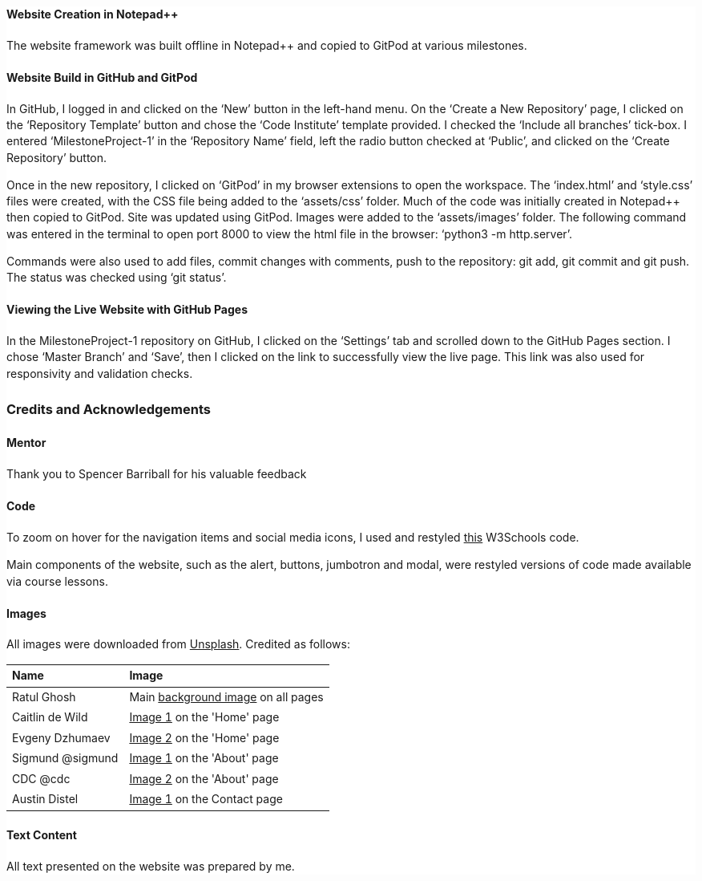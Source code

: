#### **Website Creation in Notepad++** <a name="websitecreation"></a>
The website framework was built offline in Notepad++ and copied to GitPod at various milestones.

#### **Website Build in GitHub and GitPod** <a name="websitebuild"></a>

In GitHub, I logged in and clicked on the ‘New’ button in the left-hand menu. On the ‘Create a New Repository’ page, I clicked on the ‘Repository Template’ button and chose the ‘Code Institute’ template provided.
I checked the ‘Include all branches’ tick-box. I entered ‘MilestoneProject-1’ in the ‘Repository Name’ field, left the radio button checked at ‘Public’, and clicked on the ‘Create Repository’ button. 

Once in the new repository, I clicked on ‘GitPod’ in my browser extensions to open the workspace. The ‘index.html’ and ‘style.css’ files were created, with the CSS file being added to the ‘assets/css’ folder.
Much of the code was initially created in Notepad++ then copied to GitPod. Site was updated using GitPod. Images were added to the ‘assets/images’ folder. 
The following command was entered in the terminal to open port 8000 to view the html file in the browser: ‘python3 -m http.server’. 

Commands were also used to add files, commit changes with comments, push to the repository: git add, git commit and git push. 
The status was checked using ‘git status’.

#### **Viewing the Live Website with GitHub Pages** <a name="viewinglive"></a>

In the MilestoneProject-1 repository on GitHub, I clicked on the ‘Settings’ tab and scrolled down to the
GitHub Pages section. I chose ‘Master Branch’ and ‘Save’, then I clicked on the link to successfully view
the live page. This link was also used for responsivity and validation checks.

### **Credits and Acknowledgements** <a name="creditandack"></a>

#### **Mentor** <a name="mentor"></a>
Thank you to Spencer Barriball for his valuable feedback

#### **Code** <a name="code"></a>
To zoom on hover for the navigation items and social media icons, I used and restyled [this](https://www.w3schools.com/howto/howto_css_zoom_hover.asp) W3Schools code.

Main components of the website, such as the alert, buttons, jumbotron and modal, were restyled
versions of code made available via course lessons.

#### **Images** <a name="images2"></a>

All images were downloaded from [Unsplash](https://unsplash.com/). Credited as follows:

| Name                                | Image                                       |
| :---------------------------------- | :------------------------------------------ | 
| Ratul Ghosh                         | Main [background image](assets/images/home.jpg) on all pages          |
| Caitlin de Wild                     | [Image 1](assets/images/childbake1.jpg) on the 'Home' page                  |
| Evgeny Dzhumaev                     | [Image 2](assets/images/craftevent.jpg) on the 'Home' page                  |
| Sigmund @sigmund                    | [Image 1](assets/images/about2.jpg) on the 'About' page                 |
| CDC @cdc                            | [Image 2](assets/images/about3.jpg) on the 'About' page                 |
| Austin Distel                       | [Image 1](assets/images/newsletter.jpg) on the Contact page                 |


#### **Text Content** <a name="textcontent"></a>
All text presented on the website was prepared by me.